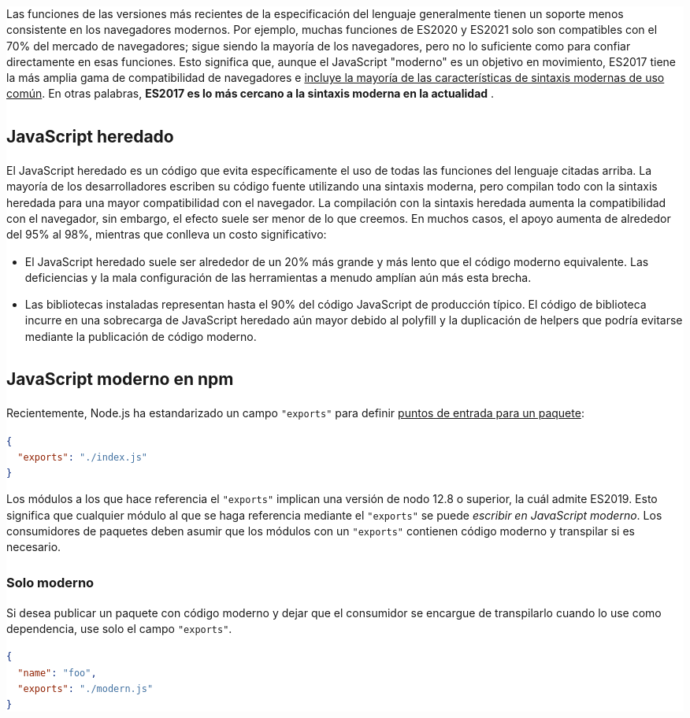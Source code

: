 Las funciones de las versiones más recientes de la especificación del lenguaje generalmente tienen un soporte menos consistente en los navegadores modernos. Por ejemplo, muchas funciones de ES2020 y ES2021 solo son compatibles con el 70% del mercado de navegadores; sigue siendo la mayoría de los navegadores, pero no lo suficiente como para confiar directamente en esas funciones. Esto significa que, aunque el JavaScript "moderno" es un objetivo en movimiento, ES2017 tiene la más amplia gama de compatibilidad de navegadores e [incluye la mayoría de las características de sintaxis modernas de uso común](https://dev.to/garylchew/bringing-modern-javascript-to-libraries-432c). En otras palabras, **ES2017 es lo más cercano a la sintaxis moderna en la actualidad** .

## JavaScript heredado

El JavaScript heredado es un código que evita específicamente el uso de todas las funciones del lenguaje citadas arriba. La mayoría de los desarrolladores escriben su código fuente utilizando una sintaxis moderna, pero compilan todo con la sintaxis heredada para una mayor compatibilidad con el navegador. La compilación con la sintaxis heredada aumenta la compatibilidad con el navegador, sin embargo, el efecto suele ser menor de lo que creemos. En muchos casos, el apoyo aumenta de alrededor del 95% al 98%, mientras que conlleva un costo significativo:

- El JavaScript heredado suele ser alrededor de un 20% más grande y más lento que el código moderno equivalente. Las deficiencias y la mala configuración de las herramientas a menudo amplían aún más esta brecha.

- Las bibliotecas instaladas representan hasta el 90% del código JavaScript de producción típico. El código de biblioteca incurre en una sobrecarga de JavaScript heredado aún mayor debido al polyfill y la duplicación de helpers que podría evitarse mediante la publicación de código moderno.

## JavaScript moderno en npm

Recientemente, Node.js ha estandarizado un campo `"exports"` para definir [puntos de entrada para un paquete](https://nodejs.org/api/packages.html#packages_package_entry_points):

```json
{
  "exports": "./index.js"
}
```

Los módulos a los que hace referencia el `"exports"` implican una versión de nodo 12.8 o superior, la cuál admite ES2019. Esto significa que cualquier módulo al que se haga referencia mediante el `"exports"` se puede *escribir en JavaScript moderno*. Los consumidores de paquetes deben asumir que los módulos con un `"exports"` contienen código moderno y transpilar si es necesario.

### Solo moderno

Si desea publicar un paquete con código moderno y dejar que el consumidor se encargue de transpilarlo cuando lo use como dependencia, use solo el campo `"exports"`.

```json
{
  "name": "foo",
  "exports": "./modern.js"
}
```

